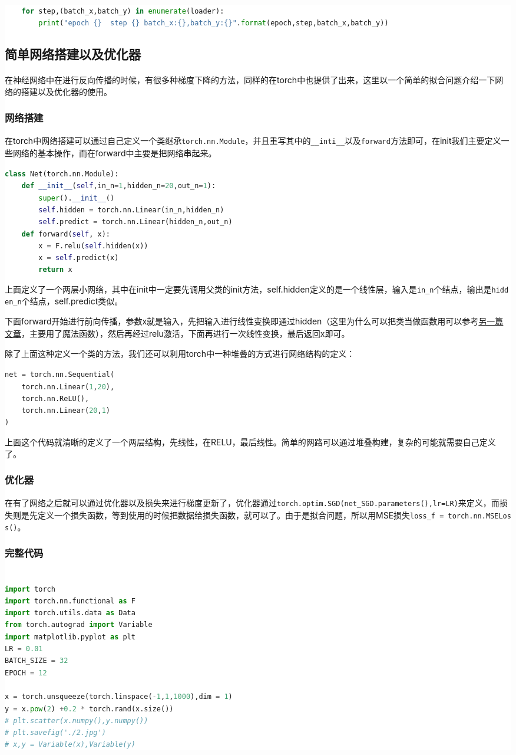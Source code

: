 ```python
    for step,(batch_x,batch_y) in enumerate(loader):
        print("epoch {}  step {} batch_x:{},batch_y:{}".format(epoch,step,batch_x,batch_y))

```  

## 简单网络搭建以及优化器  

在神经网络中在进行反向传播的时候，有很多种梯度下降的方法，同样的在torch中也提供了出来，这里以一个简单的拟合问题介绍一下网络的搭建以及优化器的使用。   

### 网络搭建

在torch中网络搭建可以通过自己定义一个类继承`torch.nn.Module`，并且重写其中的`__inti__`以及`forward`方法即可，在init我们主要定义一些网络的基本操作，而在forward中主要是把网络串起来。   

```python
class Net(torch.nn.Module):
    def __init__(self,in_n=1,hidden_n=20,out_n=1):
        super().__init__()
        self.hidden = torch.nn.Linear(in_n,hidden_n)
        self.predict = torch.nn.Linear(hidden_n,out_n)
    def forward(self, x):
        x = F.relu(self.hidden(x))
        x = self.predict(x)
        return x
```

上面定义了一个两层小网络，其中在init中一定要先调用父类的init方法，self.hidden定义的是一个线性层，输入是`in_n`个结点，输出是`hidden_n`个结点，self.predict类似。  

下面forward开始进行前向传播，参数x就是输入，先把输入进行线性变换即通过hidden（这里为什么可以把类当做函数用可以参考[另一篇文章][1]，主要用了魔法函数），然后再经过relu激活，下面再进行一次线性变换，最后返回x即可。  

除了上面这种定义一个类的方法，我们还可以利用torch中一种堆叠的方式进行网络结构的定义：  

```python
net = torch.nn.Sequential(
    torch.nn.Linear(1,20),
    torch.nn.ReLU(),
    torch.nn.Linear(20,1)
)
```

上面这个代码就清晰的定义了一个两层结构，先线性，在RELU，最后线性。简单的网路可以通过堆叠构建，复杂的可能就需要自己定义了。  

### 优化器  

在有了网络之后就可以通过优化器以及损失来进行梯度更新了，优化器通过`torch.optim.SGD(net_SGD.parameters(),lr=LR)`来定义，而损失则是先定义一个损失函数，等到使用的时候把数据给损失函数，就可以了。由于是拟合问题，所以用MSE损失`loss_f = torch.nn.MSELoss()`。   

### 完整代码  

``` python 

import torch
import torch.nn.functional as F
import torch.utils.data as Data
from torch.autograd import Variable
import matplotlib.pyplot as plt
LR = 0.01
BATCH_SIZE = 32
EPOCH = 12

x = torch.unsqueeze(torch.linspace(-1,1,1000),dim = 1)
y = x.pow(2) +0.2 * torch.rand(x.size())
# plt.scatter(x.numpy(),y.numpy())
# plt.savefig('./2.jpg')
# x,y = Variable(x),Variable(y)
```

  [1]: https://blog.csdn.net/qq_28888837/article/details/89193636